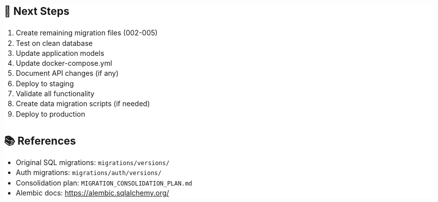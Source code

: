 ## 🚀 Next Steps

1. Create remaining migration files (002-005)
2. Test on clean database
3. Update application models
4. Update docker-compose.yml
5. Document API changes (if any)
6. Deploy to staging
7. Validate all functionality
8. Create data migration scripts (if needed)
9. Deploy to production

## 📚 References

- Original SQL migrations: `migrations/versions/`
- Auth migrations: `migrations/auth/versions/`
- Consolidation plan: `MIGRATION_CONSOLIDATION_PLAN.md`
- Alembic docs: https://alembic.sqlalchemy.org/
